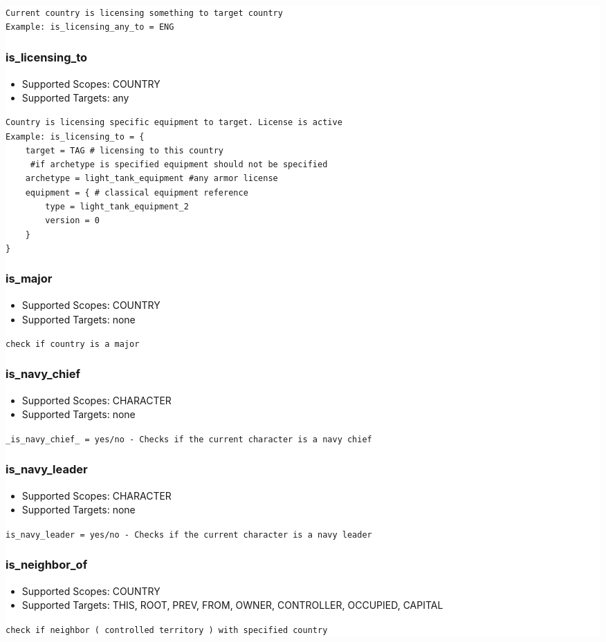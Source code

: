 ```
Current country is licensing something to target country
Example: is_licensing_any_to = ENG
```

### is_licensing_to

* Supported Scopes: COUNTRY
* Supported Targets: any

```
Country is licensing specific equipment to target. License is active
Example: is_licensing_to = {
	target = TAG # licensing to this country
	 #if archetype is specified equipment should not be specified
	archetype = light_tank_equipment #any armor license
	equipment = { # classical equipment reference
		type = light_tank_equipment_2
		version = 0
	}
}
```

### is_major

* Supported Scopes: COUNTRY
* Supported Targets: none

```
check if country is a major
```

### is_navy_chief

* Supported Scopes: CHARACTER
* Supported Targets: none

```
_is_navy_chief_ = yes/no - Checks if the current character is a navy chief
```

### is_navy_leader

* Supported Scopes: CHARACTER
* Supported Targets: none

```
is_navy_leader = yes/no - Checks if the current character is a navy leader
```

### is_neighbor_of

* Supported Scopes: COUNTRY
* Supported Targets: THIS, ROOT, PREV, FROM, OWNER, CONTROLLER, OCCUPIED, CAPITAL

```
check if neighbor ( controlled territory ) with specified country
```
